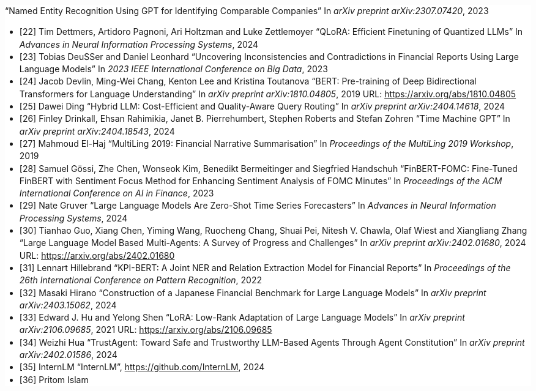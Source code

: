   “Named Entity Recognition Using GPT for Identifying Comparable Companies”
  In *arXiv preprint arXiv:2307.07420*, 2023
* [22]
  Tim Dettmers, Artidoro Pagnoni, Ari Holtzman and Luke Zettlemoyer
  “QLoRA: Efficient Finetuning of Quantized LLMs”
  In *Advances in Neural Information Processing Systems*, 2024
* [23]
  Tobias DeuSSer and Daniel Leonhard
  “Uncovering Inconsistencies and Contradictions in Financial Reports Using Large Language Models”
  In *2023 IEEE International Conference on Big Data*, 2023
* [24]
  Jacob Devlin, Ming-Wei Chang, Kenton Lee and Kristina Toutanova
  “BERT: Pre-training of Deep Bidirectional Transformers for Language Understanding”
  In *arXiv preprint arXiv:1810.04805*, 2019
  URL: <https://arxiv.org/abs/1810.04805>
* [25]
  Dawei Ding
  “Hybrid LLM: Cost-Efficient and Quality-Aware Query Routing”
  In *arXiv preprint arXiv:2404.14618*, 2024
* [26]
  Finley Drinkall, Ehsan Rahimikia, Janet B. Pierrehumbert, Stephen Roberts and Stefan Zohren
  “Time Machine GPT”
  In *arXiv preprint arXiv:2404.18543*, 2024
* [27]
  Mahmoud El-Haj
  “MultiLing 2019: Financial Narrative Summarisation”
  In *Proceedings of the MultiLing 2019 Workshop*, 2019
* [28]
  Samuel Gössi, Zhe Chen, Wonseok Kim, Benedikt Bermeitinger and Siegfried Handschuh
  “FinBERT-FOMC: Fine-Tuned FinBERT with Sentiment Focus Method for Enhancing Sentiment Analysis of FOMC Minutes”
  In *Proceedings of the ACM International Conference on AI in Finance*, 2023
* [29]
  Nate Gruver
  “Large Language Models Are Zero-Shot Time Series Forecasters”
  In *Advances in Neural Information Processing Systems*, 2024
* [30]
  Tianhao Guo, Xiang Chen, Yiming Wang, Ruocheng Chang, Shuai Pei, Nitesh V. Chawla, Olaf Wiest and Xiangliang Zhang
  “Large Language Model Based Multi-Agents: A Survey of Progress and Challenges”
  In *arXiv preprint arXiv:2402.01680*, 2024
  URL: <https://arxiv.org/abs/2402.01680>
* [31]
  Lennart Hillebrand
  “KPI-BERT: A Joint NER and Relation Extraction Model for Financial Reports”
  In *Proceedings of the 26th International Conference on Pattern Recognition*, 2022
* [32]
  Masaki Hirano
  “Construction of a Japanese Financial Benchmark for Large Language Models”
  In *arXiv preprint arXiv:2403.15062*, 2024
* [33]
  Edward J. Hu and Yelong Shen
  “LoRA: Low-Rank Adaptation of Large Language Models”
  In *arXiv preprint arXiv:2106.09685*, 2021
  URL: <https://arxiv.org/abs/2106.09685>
* [34]
  Weizhi Hua
  “TrustAgent: Toward Safe and Trustworthy LLM-Based Agents Through Agent Constitution”
  In *arXiv preprint arXiv:2402.01586*, 2024
* [35]
   InternLM
  “InternLM”, <https://github.com/InternLM>, 2024
* [36]
  Pritom Islam